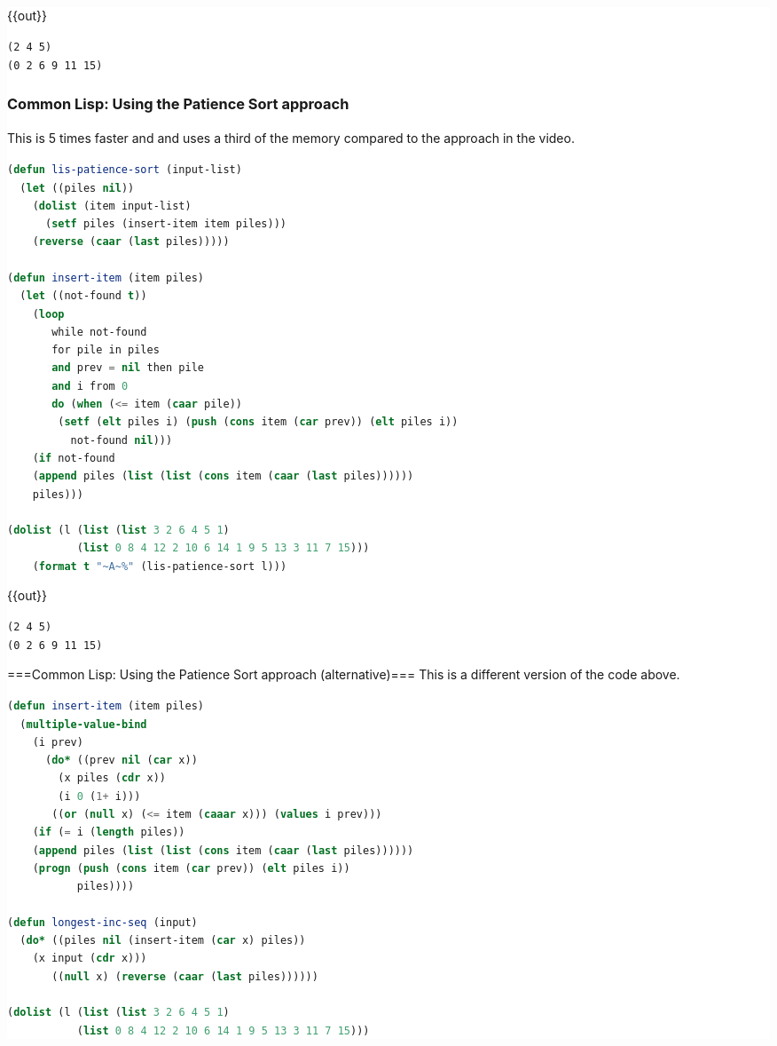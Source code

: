 {{out}}

```txt
(2 4 5)
(0 2 6 9 11 15)
```


### Common Lisp: Using the Patience Sort approach

This is 5 times faster and and uses a third of the memory compared to the approach in the video.

```lisp
(defun lis-patience-sort (input-list)
  (let ((piles nil))
    (dolist (item input-list)
      (setf piles (insert-item item piles)))
    (reverse (caar (last piles)))))

(defun insert-item (item piles)
  (let ((not-found t))
    (loop
       while not-found
       for pile in piles
       and prev = nil then pile
       and i from 0
       do (when (<= item (caar pile))
	    (setf (elt piles i) (push (cons item (car prev)) (elt piles i))
		  not-found nil)))
    (if not-found
	(append piles (list (list (cons item (caar (last piles))))))
 	piles)))

(dolist (l (list (list 3 2 6 4 5 1)
		   (list 0 8 4 12 2 10 6 14 1 9 5 13 3 11 7 15)))
    (format t "~A~%" (lis-patience-sort l)))
```

{{out}}

```txt
(2 4 5)
(0 2 6 9 11 15)
```

===Common Lisp: Using the Patience Sort approach (alternative)===
This is a different version of the code above.

```lisp
(defun insert-item (item piles)
  (multiple-value-bind
	(i prev)
      (do* ((prev nil (car x))
	    (x piles (cdr x))
	    (i 0 (1+ i)))
	   ((or (null x) (<= item (caaar x))) (values i prev)))
    (if (= i (length piles))
	(append piles (list (list (cons item (caar (last piles))))))
	(progn (push (cons item (car prev)) (elt piles i))
	       piles))))

(defun longest-inc-seq (input)
  (do* ((piles nil (insert-item (car x) piles))
	(x input (cdr x)))
       ((null x) (reverse (caar (last piles))))))

(dolist (l (list (list 3 2 6 4 5 1)
		   (list 0 8 4 12 2 10 6 14 1 9 5 13 3 11 7 15)))
```